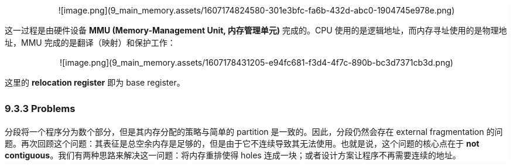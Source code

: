 <center>![image.png](9_main_memory.assets/1607174824580-301e3bfc-fa6b-432d-abc0-1904745e978e.png)</center>

这一过程是由硬件设备 **MMU (Memory-Management Unit, 内存管理单元)** 完成的。CPU 使用的是逻辑地址，而内存寻址使用的是物理地址，MMU 完成的是翻译（映射）和保护工作：

<center>![image.png](9_main_memory.assets/1607178431205-e94fc681-f3d4-4f7c-890b-bc3d7371cb3d.png)</center>

这里的 **relocation register** 即为 base register。


### 9.3.3 Problems
分段将一个程序分为数个部分，但是其内存分配的策略与简单的 partition 是一致的。因此，分段仍然会存在 external fragmentation 的问题。再次回顾这个问题：其表征是总空余内存是足够的，但是由于它不连续导致其无法使用。也就是说，这个问题的核心点在于 **not contiguous**。我们有两种思路来解决这一问题：将内存重排使得 holes 连成一块；或者设计方案让程序不再需要连续的地址。
